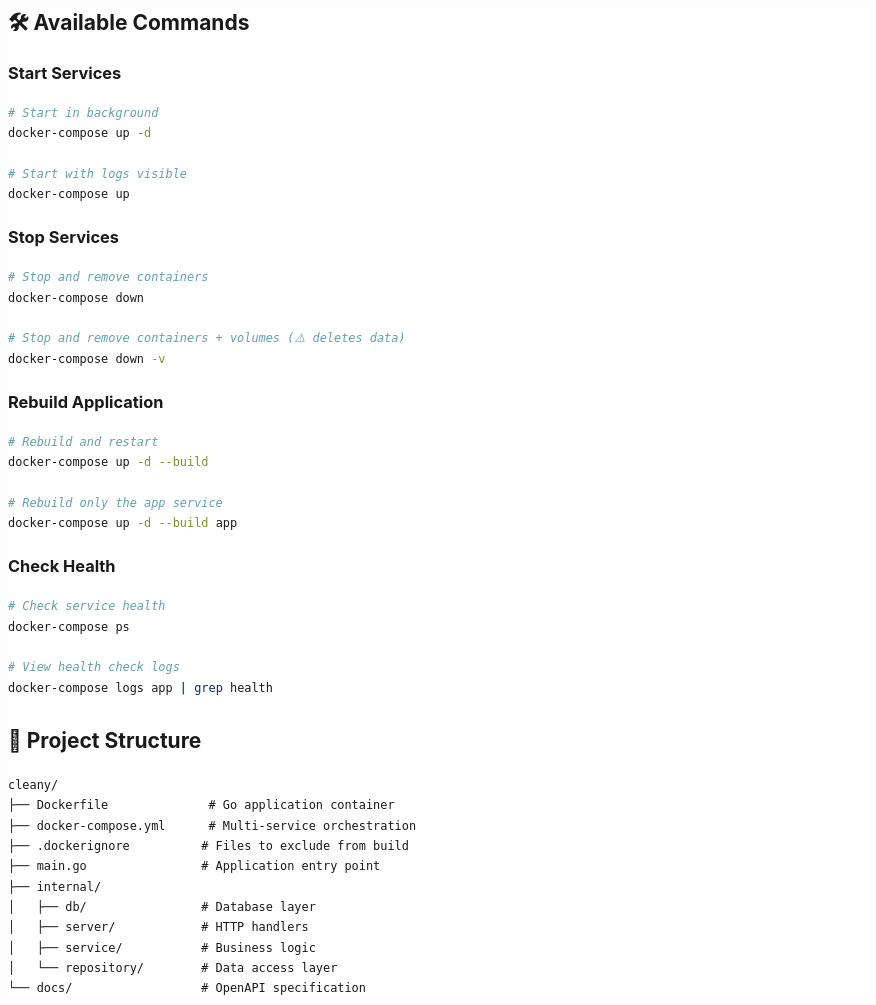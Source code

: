 ## 🛠️ Available Commands

### Start Services
```bash
# Start in background
docker-compose up -d

# Start with logs visible
docker-compose up
```

### Stop Services
```bash
# Stop and remove containers
docker-compose down

# Stop and remove containers + volumes (⚠️ deletes data)
docker-compose down -v
```

### Rebuild Application
```bash
# Rebuild and restart
docker-compose up -d --build

# Rebuild only the app service
docker-compose up -d --build app
```

### Check Health
```bash
# Check service health
docker-compose ps

# View health check logs
docker-compose logs app | grep health
```

## 📁 Project Structure

```
cleany/
├── Dockerfile              # Go application container
├── docker-compose.yml      # Multi-service orchestration
├── .dockerignore          # Files to exclude from build
├── main.go                # Application entry point
├── internal/
│   ├── db/                # Database layer
│   ├── server/            # HTTP handlers
│   ├── service/           # Business logic
│   └── repository/        # Data access layer
└── docs/                  # OpenAPI specification
```
